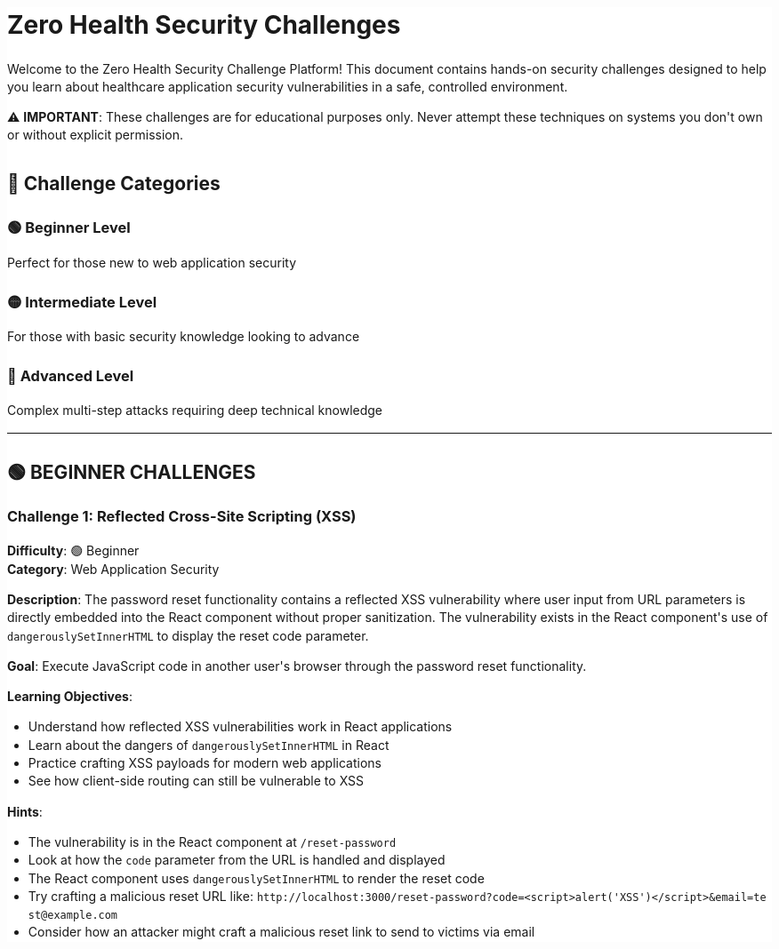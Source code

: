 # Zero Health Security Challenges

Welcome to the Zero Health Security Challenge Platform! This document contains hands-on security challenges designed to help you learn about healthcare application security vulnerabilities in a safe, controlled environment.

⚠️ **IMPORTANT**: These challenges are for educational purposes only. Never attempt these techniques on systems you don't own or without explicit permission.

## 🎯 Challenge Categories

### 🟢 **Beginner Level**
Perfect for those new to web application security

### 🟡 **Intermediate Level** 
For those with basic security knowledge looking to advance

### 🔴 **Advanced Level**
Complex multi-step attacks requiring deep technical knowledge

---

## 🟢 BEGINNER CHALLENGES

### Challenge 1: Reflected Cross-Site Scripting (XSS)
**Difficulty**: 🟢 Beginner  
**Category**: Web Application Security

**Description**: 
The password reset functionality contains a reflected XSS vulnerability where user input from URL parameters is directly embedded into the React component without proper sanitization. The vulnerability exists in the React component's use of `dangerouslySetInnerHTML` to display the reset code parameter.

**Goal**: 
Execute JavaScript code in another user's browser through the password reset functionality.

**Learning Objectives**:
- Understand how reflected XSS vulnerabilities work in React applications
- Learn about the dangers of `dangerouslySetInnerHTML` in React
- Practice crafting XSS payloads for modern web applications
- See how client-side routing can still be vulnerable to XSS

**Hints**:
- The vulnerability is in the React component at `/reset-password`
- Look at how the `code` parameter from the URL is handled and displayed
- The React component uses `dangerouslySetInnerHTML` to render the reset code
- Try crafting a malicious reset URL like: `http://localhost:3000/reset-password?code=<script>alert('XSS')</script>&email=test@example.com`
- Consider how an attacker might craft a malicious reset link to send to victims via email
